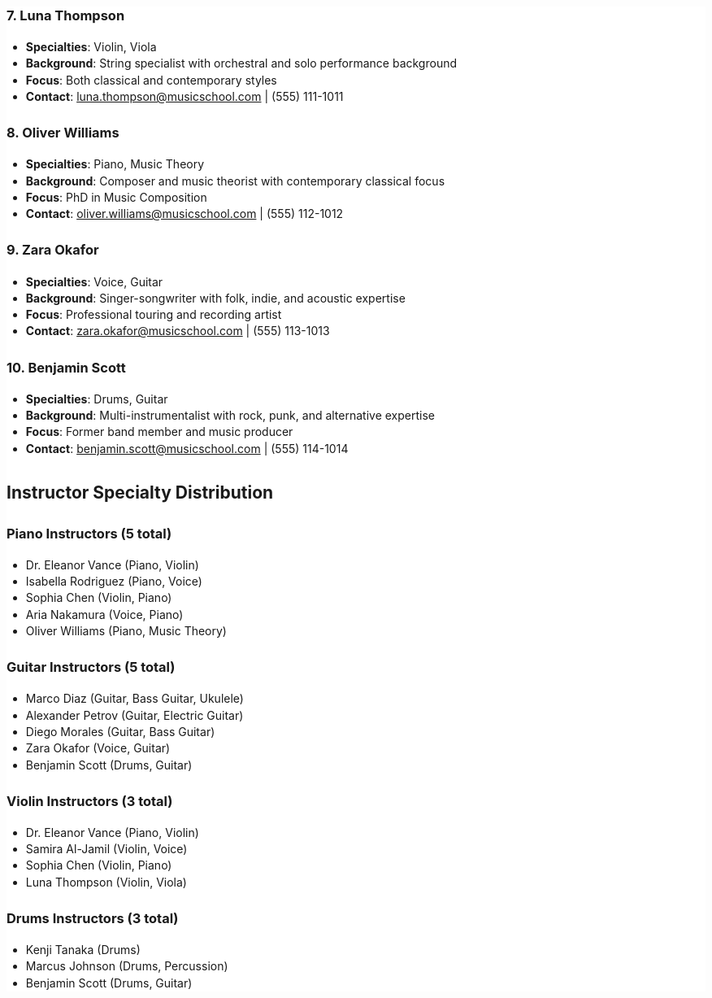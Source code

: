 ### 7. **Luna Thompson**
- **Specialties**: Violin, Viola
- **Background**: String specialist with orchestral and solo performance background
- **Focus**: Both classical and contemporary styles
- **Contact**: luna.thompson@musicschool.com | (555) 111-1011

### 8. **Oliver Williams**
- **Specialties**: Piano, Music Theory
- **Background**: Composer and music theorist with contemporary classical focus
- **Focus**: PhD in Music Composition
- **Contact**: oliver.williams@musicschool.com | (555) 112-1012

### 9. **Zara Okafor**
- **Specialties**: Voice, Guitar
- **Background**: Singer-songwriter with folk, indie, and acoustic expertise
- **Focus**: Professional touring and recording artist
- **Contact**: zara.okafor@musicschool.com | (555) 113-1013

### 10. **Benjamin Scott**
- **Specialties**: Drums, Guitar
- **Background**: Multi-instrumentalist with rock, punk, and alternative expertise
- **Focus**: Former band member and music producer
- **Contact**: benjamin.scott@musicschool.com | (555) 114-1014

## Instructor Specialty Distribution

### **Piano Instructors** (5 total)
- Dr. Eleanor Vance (Piano, Violin)
- Isabella Rodriguez (Piano, Voice)
- Sophia Chen (Violin, Piano)
- Aria Nakamura (Voice, Piano)
- Oliver Williams (Piano, Music Theory)

### **Guitar Instructors** (5 total)
- Marco Diaz (Guitar, Bass Guitar, Ukulele)
- Alexander Petrov (Guitar, Electric Guitar)
- Diego Morales (Guitar, Bass Guitar)
- Zara Okafor (Voice, Guitar)
- Benjamin Scott (Drums, Guitar)

### **Violin Instructors** (3 total)
- Dr. Eleanor Vance (Piano, Violin)
- Samira Al-Jamil (Violin, Voice)
- Sophia Chen (Violin, Piano)
- Luna Thompson (Violin, Viola)

### **Drums Instructors** (3 total)
- Kenji Tanaka (Drums)
- Marcus Johnson (Drums, Percussion)
- Benjamin Scott (Drums, Guitar)
